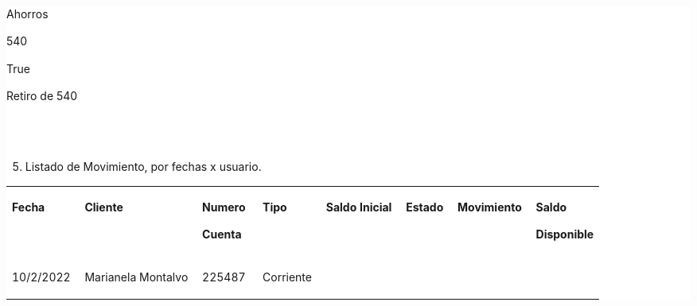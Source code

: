 </td>
<td>
<p><span style="font-weight: 400;">Ahorros&nbsp;</span></p>
</td>
<td>
<p><span style="font-weight: 400;">540&nbsp;</span></p>
</td>
<td>
<p><span style="font-weight: 400;">True&nbsp;</span></p>
</td>
<td>
<p><span style="font-weight: 400;">Retiro de 540</span></p>
</td>
</tr>
</tbody>
</table>
<br><br>
<ol start="5">
<li><span style="font-weight: 400;"> Listado de Movimiento, por fechas x usuario.&nbsp;</span></li>
</ol>
<table>
<tbody>
<tr>
<td>
<p><strong>Fecha&nbsp;</strong></p>
</td>
<td>
<p><strong>Cliente</strong></p>
</td>
<td>
<p><strong>Numero&nbsp;&nbsp;</strong></p>
<p><strong>Cuenta&nbsp;</strong></p>
</td>
<td>
<p><strong>Tipo&nbsp;</strong></p>
</td>
<td>
<p><strong>Saldo Inicial&nbsp;</strong></p>
</td>
<td>
<p><strong>Estado&nbsp;</strong></p>
</td>
<td>
<p><strong>Movimiento&nbsp;</strong></p>
</td>
<td>
<p><strong>Saldo&nbsp;&nbsp;</strong></p>
<p><strong>Disponible</strong></p>
</td>
</tr>
<tr>
<td>
<p><span style="font-weight: 400;">10/2/2022&nbsp;</span></p>
</td>
<td>
<p><span style="font-weight: 400;">Marianela Montalvo&nbsp;</span></p>
</td>
<td>
<p><span style="font-weight: 400;">225487&nbsp;</span></p>
</td>
<td>
<p><span style="font-weight: 400;">Corriente&nbsp;</span></p>
</td>
<td>